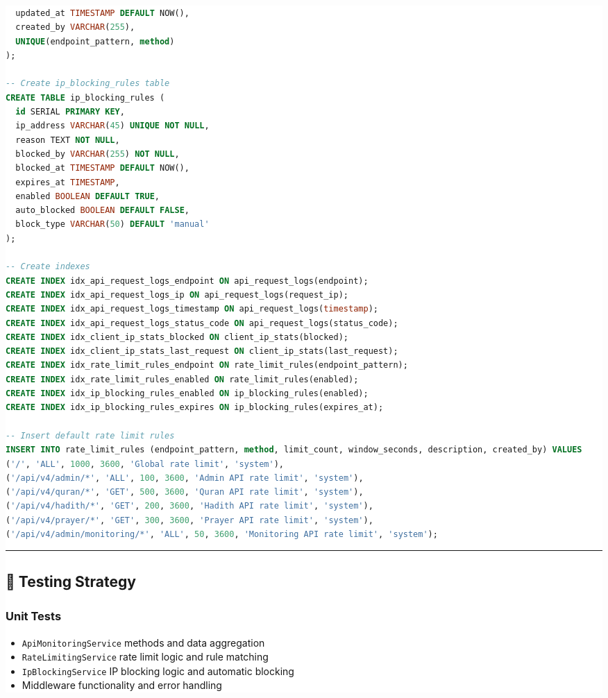 ```sql
  updated_at TIMESTAMP DEFAULT NOW(),
  created_by VARCHAR(255),
  UNIQUE(endpoint_pattern, method)
);

-- Create ip_blocking_rules table
CREATE TABLE ip_blocking_rules (
  id SERIAL PRIMARY KEY,
  ip_address VARCHAR(45) UNIQUE NOT NULL,
  reason TEXT NOT NULL,
  blocked_by VARCHAR(255) NOT NULL,
  blocked_at TIMESTAMP DEFAULT NOW(),
  expires_at TIMESTAMP,
  enabled BOOLEAN DEFAULT TRUE,
  auto_blocked BOOLEAN DEFAULT FALSE,
  block_type VARCHAR(50) DEFAULT 'manual'
);

-- Create indexes
CREATE INDEX idx_api_request_logs_endpoint ON api_request_logs(endpoint);
CREATE INDEX idx_api_request_logs_ip ON api_request_logs(request_ip);
CREATE INDEX idx_api_request_logs_timestamp ON api_request_logs(timestamp);
CREATE INDEX idx_api_request_logs_status_code ON api_request_logs(status_code);
CREATE INDEX idx_client_ip_stats_blocked ON client_ip_stats(blocked);
CREATE INDEX idx_client_ip_stats_last_request ON client_ip_stats(last_request);
CREATE INDEX idx_rate_limit_rules_endpoint ON rate_limit_rules(endpoint_pattern);
CREATE INDEX idx_rate_limit_rules_enabled ON rate_limit_rules(enabled);
CREATE INDEX idx_ip_blocking_rules_enabled ON ip_blocking_rules(enabled);
CREATE INDEX idx_ip_blocking_rules_expires ON ip_blocking_rules(expires_at);

-- Insert default rate limit rules
INSERT INTO rate_limit_rules (endpoint_pattern, method, limit_count, window_seconds, description, created_by) VALUES
('/', 'ALL', 1000, 3600, 'Global rate limit', 'system'),
('/api/v4/admin/*', 'ALL', 100, 3600, 'Admin API rate limit', 'system'),
('/api/v4/quran/*', 'GET', 500, 3600, 'Quran API rate limit', 'system'),
('/api/v4/hadith/*', 'GET', 200, 3600, 'Hadith API rate limit', 'system'),
('/api/v4/prayer/*', 'GET', 300, 3600, 'Prayer API rate limit', 'system'),
('/api/v4/admin/monitoring/*', 'ALL', 50, 3600, 'Monitoring API rate limit', 'system');
```

---

## 🧪 **Testing Strategy**

### **Unit Tests**
- `ApiMonitoringService` methods and data aggregation
- `RateLimitingService` rate limit logic and rule matching
- `IpBlockingService` IP blocking logic and automatic blocking
- Middleware functionality and error handling
